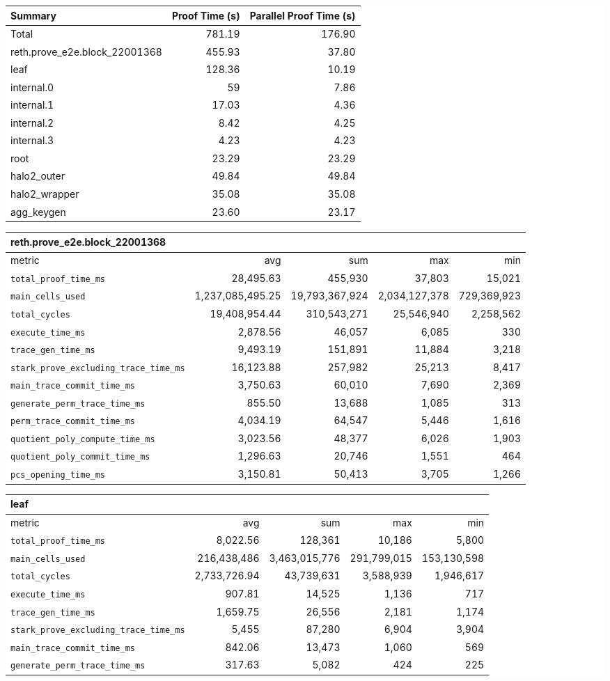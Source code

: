 | Summary | Proof Time (s) | Parallel Proof Time (s) |
|:---|---:|---:|
| Total |  781.19 |  176.90 |
| reth.prove_e2e.block_22001368 |  455.93 |  37.80 |
| leaf |  128.36 |  10.19 |
| internal.0 |  59 |  7.86 |
| internal.1 |  17.03 |  4.36 |
| internal.2 |  8.42 |  4.25 |
| internal.3 |  4.23 |  4.23 |
| root |  23.29 |  23.29 |
| halo2_outer |  49.84 |  49.84 |
| halo2_wrapper |  35.08 |  35.08 |
| agg_keygen |  23.60 |  23.17 |


| reth.prove_e2e.block_22001368 |||||
|:---|---:|---:|---:|---:|
|metric|avg|sum|max|min|
| `total_proof_time_ms ` |  28,495.63 |  455,930 |  37,803 |  15,021 |
| `main_cells_used     ` |  1,237,085,495.25 |  19,793,367,924 |  2,034,127,378 |  729,369,923 |
| `total_cycles        ` |  19,408,954.44 |  310,543,271 |  25,546,940 |  2,258,562 |
| `execute_time_ms     ` |  2,878.56 |  46,057 |  6,085 |  330 |
| `trace_gen_time_ms   ` |  9,493.19 |  151,891 |  11,884 |  3,218 |
| `stark_prove_excluding_trace_time_ms` |  16,123.88 |  257,982 |  25,213 |  8,417 |
| `main_trace_commit_time_ms` |  3,750.63 |  60,010 |  7,690 |  2,369 |
| `generate_perm_trace_time_ms` |  855.50 |  13,688 |  1,085 |  313 |
| `perm_trace_commit_time_ms` |  4,034.19 |  64,547 |  5,446 |  1,616 |
| `quotient_poly_compute_time_ms` |  3,023.56 |  48,377 |  6,026 |  1,903 |
| `quotient_poly_commit_time_ms` |  1,296.63 |  20,746 |  1,551 |  464 |
| `pcs_opening_time_ms ` |  3,150.81 |  50,413 |  3,705 |  1,266 |

| leaf |||||
|:---|---:|---:|---:|---:|
|metric|avg|sum|max|min|
| `total_proof_time_ms ` |  8,022.56 |  128,361 |  10,186 |  5,800 |
| `main_cells_used     ` |  216,438,486 |  3,463,015,776 |  291,799,015 |  153,130,598 |
| `total_cycles        ` |  2,733,726.94 |  43,739,631 |  3,588,939 |  1,946,617 |
| `execute_time_ms     ` |  907.81 |  14,525 |  1,136 |  717 |
| `trace_gen_time_ms   ` |  1,659.75 |  26,556 |  2,181 |  1,174 |
| `stark_prove_excluding_trace_time_ms` |  5,455 |  87,280 |  6,904 |  3,904 |
| `main_trace_commit_time_ms` |  842.06 |  13,473 |  1,060 |  569 |
| `generate_perm_trace_time_ms` |  317.63 |  5,082 |  424 |  225 |